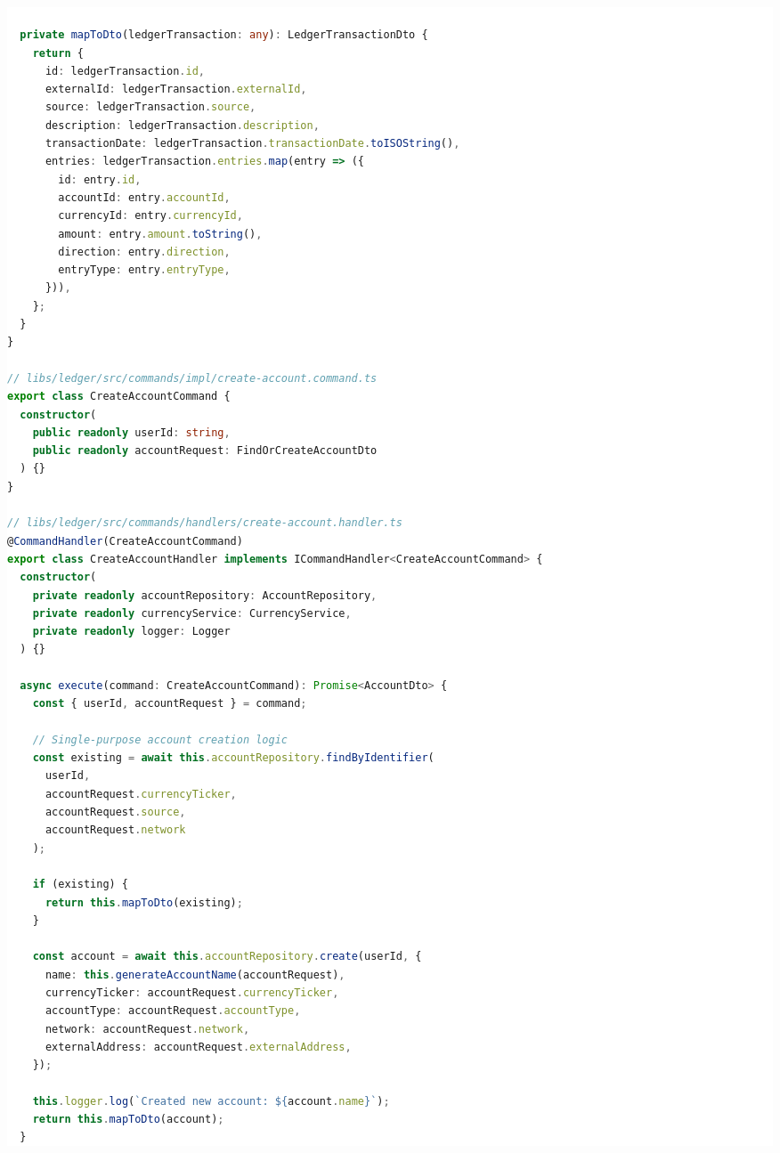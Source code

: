 ```typescript

  private mapToDto(ledgerTransaction: any): LedgerTransactionDto {
    return {
      id: ledgerTransaction.id,
      externalId: ledgerTransaction.externalId,
      source: ledgerTransaction.source,
      description: ledgerTransaction.description,
      transactionDate: ledgerTransaction.transactionDate.toISOString(),
      entries: ledgerTransaction.entries.map(entry => ({
        id: entry.id,
        accountId: entry.accountId,
        currencyId: entry.currencyId,
        amount: entry.amount.toString(),
        direction: entry.direction,
        entryType: entry.entryType,
      })),
    };
  }
}

// libs/ledger/src/commands/impl/create-account.command.ts
export class CreateAccountCommand {
  constructor(
    public readonly userId: string,
    public readonly accountRequest: FindOrCreateAccountDto
  ) {}
}

// libs/ledger/src/commands/handlers/create-account.handler.ts
@CommandHandler(CreateAccountCommand)
export class CreateAccountHandler implements ICommandHandler<CreateAccountCommand> {
  constructor(
    private readonly accountRepository: AccountRepository,
    private readonly currencyService: CurrencyService,
    private readonly logger: Logger
  ) {}

  async execute(command: CreateAccountCommand): Promise<AccountDto> {
    const { userId, accountRequest } = command;

    // Single-purpose account creation logic
    const existing = await this.accountRepository.findByIdentifier(
      userId,
      accountRequest.currencyTicker,
      accountRequest.source,
      accountRequest.network
    );

    if (existing) {
      return this.mapToDto(existing);
    }

    const account = await this.accountRepository.create(userId, {
      name: this.generateAccountName(accountRequest),
      currencyTicker: accountRequest.currencyTicker,
      accountType: accountRequest.accountType,
      network: accountRequest.network,
      externalAddress: accountRequest.externalAddress,
    });

    this.logger.log(`Created new account: ${account.name}`);
    return this.mapToDto(account);
  }
```